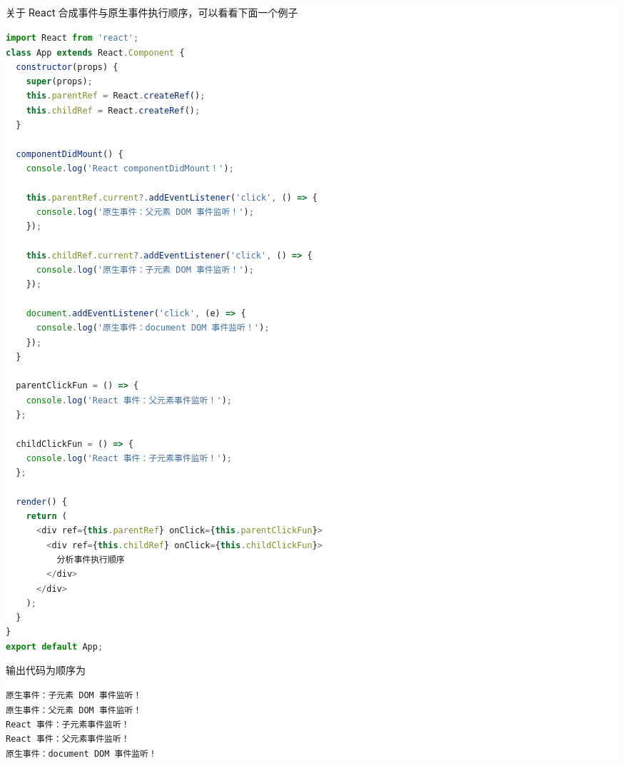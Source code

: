 关于 React 合成事件与原生事件执行顺序，可以看看下面一个例子

```js
import React from 'react';
class App extends React.Component {
  constructor(props) {
    super(props);
    this.parentRef = React.createRef();
    this.childRef = React.createRef();
  }

  componentDidMount() {
    console.log('React componentDidMount！');

    this.parentRef.current?.addEventListener('click', () => {
      console.log('原生事件：父元素 DOM 事件监听！');
    });

    this.childRef.current?.addEventListener('click', () => {
      console.log('原生事件：子元素 DOM 事件监听！');
    });

    document.addEventListener('click', (e) => {
      console.log('原生事件：document DOM 事件监听！');
    });
  }

  parentClickFun = () => {
    console.log('React 事件：父元素事件监听！');
  };

  childClickFun = () => {
    console.log('React 事件：子元素事件监听！');
  };

  render() {
    return (
      <div ref={this.parentRef} onClick={this.parentClickFun}>
        <div ref={this.childRef} onClick={this.childClickFun}>
          分析事件执行顺序
        </div>
      </div>
    );
  }
}
export default App;
```

输出代码为顺序为

```
原生事件：子元素 DOM 事件监听！
原生事件：父元素 DOM 事件监听！
React 事件：子元素事件监听！
React 事件：父元素事件监听！
原生事件：document DOM 事件监听！
```
